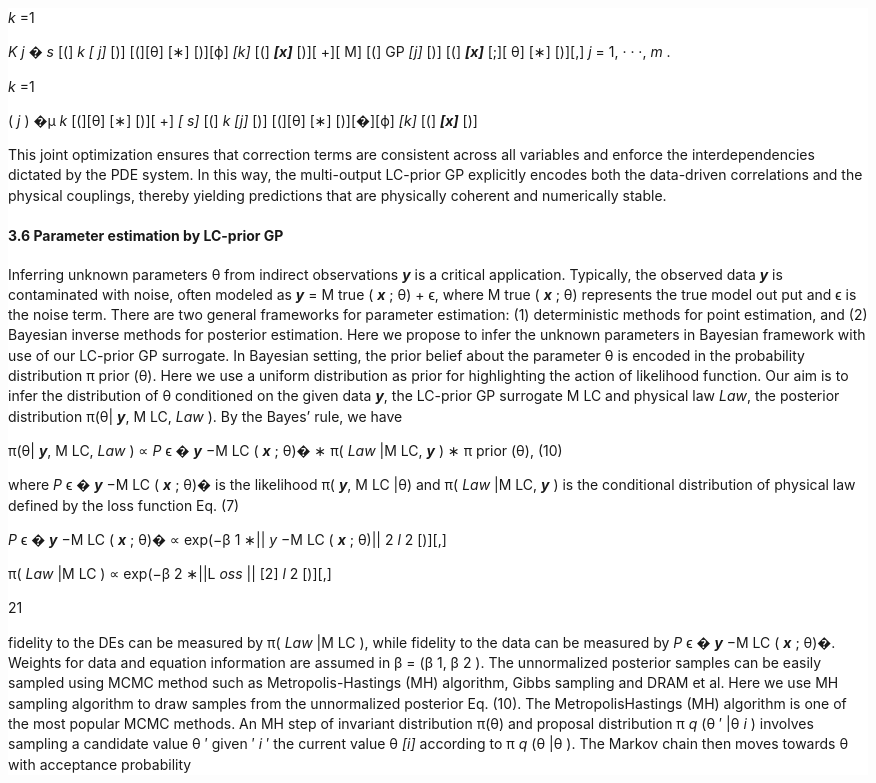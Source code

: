 _k_ =1



_K_ _j_
� _s_ [(] _k_ _[ j]_ [)] [(][θ] [∗] [)][ϕ] _[k]_ [(] _**[x]**_ [)][ +][ M] [(] GP _[j]_ [)] [(] _**[x]**_ [;][ θ] [∗] [)][,] _j_ = 1, · · ·, _m_ .

_k_ =1



( _j_ )
�µ _k_ [(][θ] [∗] [)][ +] _[ s]_ [(] _k_ _[j]_ [)] [(][θ] [∗] [)][�][ϕ] _[k]_ [(] _**[x]**_ [)]



This joint optimization ensures that correction terms are consistent across all variables
and enforce the interdependencies dictated by the PDE system. In this way, the multi-output
LC-prior GP explicitly encodes both the data-driven correlations and the physical couplings,
thereby yielding predictions that are physically coherent and numerically stable.

#### **3.6 Parameter estimation by LC-prior GP**


Inferring unknown parameters θ from indirect observations _**y**_ is a critical application. Typically, the observed data _**y**_ is contaminated with noise, often modeled as _**y**_ = M true ( _**x**_ ; θ) + ϵ,
where M true ( _**x**_ ; θ) represents the true model out put and ϵ is the noise term. There are two general frameworks for parameter estimation: (1) deterministic methods for point estimation, and
(2) Bayesian inverse methods for posterior estimation. Here we propose to infer the unknown
parameters in Bayesian framework with use of our LC-prior GP surrogate.
In Bayesian setting, the prior belief about the parameter θ is encoded in the probability
distribution π prior (θ). Here we use a uniform distribution as prior for highlighting the action of
likelihood function. Our aim is to infer the distribution of θ conditioned on the given data _**y**_, the
LC-prior GP surrogate M LC and physical law _Law_, the posterior distribution π(θ| _**y**_, M LC, _Law_ ).
By the Bayes’ rule, we have


π(θ| _**y**_, M LC, _Law_ ) ∝ _P_ ϵ � _**y**_ −M LC ( _**x**_ ; θ)� ∗ π( _Law_ |M LC, _**y**_ ) ∗ π prior (θ), (10)


where _P_ ϵ � _**y**_ −M LC ( _**x**_ ; θ)� is the likelihood π( _**y**_, M LC |θ) and π( _Law_ |M LC, _**y**_ ) is the conditional
distribution of physical law defined by the loss function Eq. (7)


_P_ ϵ � _**y**_ −M LC ( _**x**_ ; θ)� ∝ exp(−β 1 ∗|| _y_ −M LC ( _**x**_ ; θ)|| 2 _l_ 2 [)][,]


π( _Law_ |M LC ) ∝ exp(−β 2 ∗||L _oss_ || [2] _l_ 2 [)][,]


21


fidelity to the DEs can be measured by π( _Law_ |M LC ), while fidelity to the data can be measured
by _P_ ϵ � _**y**_ −M LC ( _**x**_ ; θ)�. Weights for data and equation information are assumed in β = (β 1, β 2 ).
The unnormalized posterior samples can be easily sampled using MCMC method such as
Metropolis-Hastings (MH) algorithm, Gibbs sampling and DRAM et al. Here we use MH sampling algorithm to draw samples from the unnormalized posterior Eq. (10). The MetropolisHastings (MH) algorithm is one of the most popular MCMC methods. An MH step of invariant
distribution π(θ) and proposal distribution π _q_ (θ ′ |θ _i_ ) involves sampling a candidate value θ ′ given
′ _i_ ′
the current value θ _[i]_ according to π _q_ (θ |θ ). The Markov chain then moves towards θ with acceptance probability
